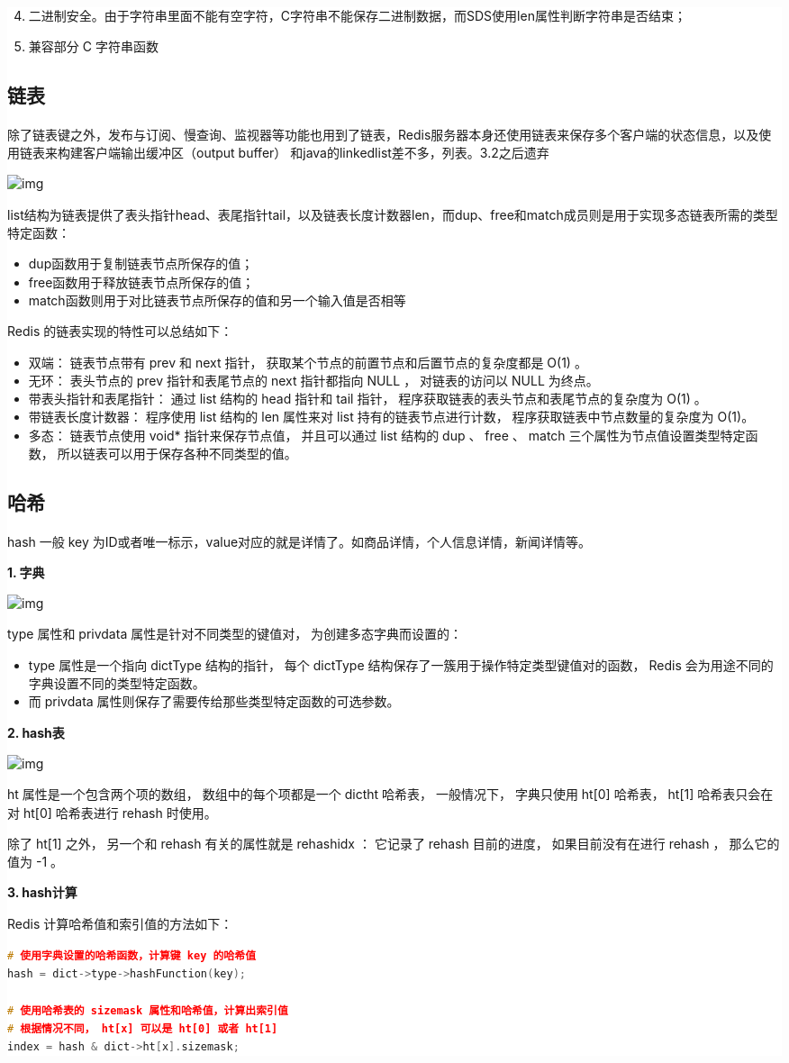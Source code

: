4. 二进制安全。由于字符串里面不能有空字符，C字符串不能保存二进制数据，而SDS使用len属性判断字符串是否结束；

5. 兼容部分 C 字符串函数

## 链表

除了链表键之外，发布与订阅、慢查询、监视器等功能也用到了链表，Redis服务器本身还使用链表来保存多个客户端的状态信息，以及使用链表来构建客户端输出缓冲区（output buffer）
和java的linkedlist差不多，列表。3.2之后遗弃

![img](https://gitee.com/bruceyum/pictures/raw/master/pics/6047366b7d9c082c92e4da03)

list结构为链表提供了表头指针head、表尾指针tail，以及链表长度计数器len，而dup、free和match成员则是用于实现多态链表所需的类型特定函数：

- dup函数用于复制链表节点所保存的值；
- free函数用于释放链表节点所保存的值；
- match函数则用于对比链表节点所保存的值和另一个输入值是否相等

Redis 的链表实现的特性可以总结如下：

- 双端： 链表节点带有 prev 和 next 指针， 获取某个节点的前置节点和后置节点的复杂度都是 O(1) 。
- 无环： 表头节点的 prev 指针和表尾节点的 next 指针都指向 NULL ， 对链表的访问以 NULL 为终点。
- 带表头指针和表尾指针： 通过 list 结构的 head 指针和 tail 指针， 程序获取链表的表头节点和表尾节点的复杂度为 O(1) 。
- 带链表长度计数器： 程序使用 list 结构的 len 属性来对 list 持有的链表节点进行计数， 程序获取链表中节点数量的复杂度为 O(1)。
- 多态： 链表节点使用 void* 指针来保存节点值， 并且可以通过 list 结构的 dup 、 free 、 match 三个属性为节点值设置类型特定函数， 所以链表可以用于保存各种不同类型的值。


## 哈希

hash 一般 key 为ID或者唯一标示，value对应的就是详情了。如商品详情，个人信息详情，新闻详情等。 

**1. 字典**

![img](https://gitee.com/bruceyum/pictures/raw/master/pics/2015-09-13_55f5120772706.png)

type 属性和 privdata 属性是针对不同类型的键值对， 为创建多态字典而设置的：

- type 属性是一个指向 dictType 结构的指针， 每个 dictType 结构保存了一簇用于操作特定类型键值对的函数， Redis 会为用途不同的字典设置不同的类型特定函数。
- 而 privdata 属性则保存了需要传给那些类型特定函数的可选参数。

**2. hash表**

![img](https://gitee.com/bruceyum/pictures/raw/master/pics/2015-09-13_55f512c4d7f99.png)

ht 属性是一个包含两个项的数组， 数组中的每个项都是一个 dictht 哈希表， 一般情况下， 字典只使用 ht[0] 哈希表， ht[1] 哈希表只会在对 ht[0] 哈希表进行 rehash 时使用。

除了 ht[1] 之外， 另一个和 rehash 有关的属性就是 rehashidx ： 它记录了 rehash 目前的进度， 如果目前没有在进行 rehash ， 那么它的值为 -1 。

**3. hash计算**

Redis 计算哈希值和索引值的方法如下：

```c
# 使用字典设置的哈希函数，计算键 key 的哈希值
hash = dict->type->hashFunction(key);

# 使用哈希表的 sizemask 属性和哈希值，计算出索引值
# 根据情况不同， ht[x] 可以是 ht[0] 或者 ht[1]
index = hash & dict->ht[x].sizemask;
```
